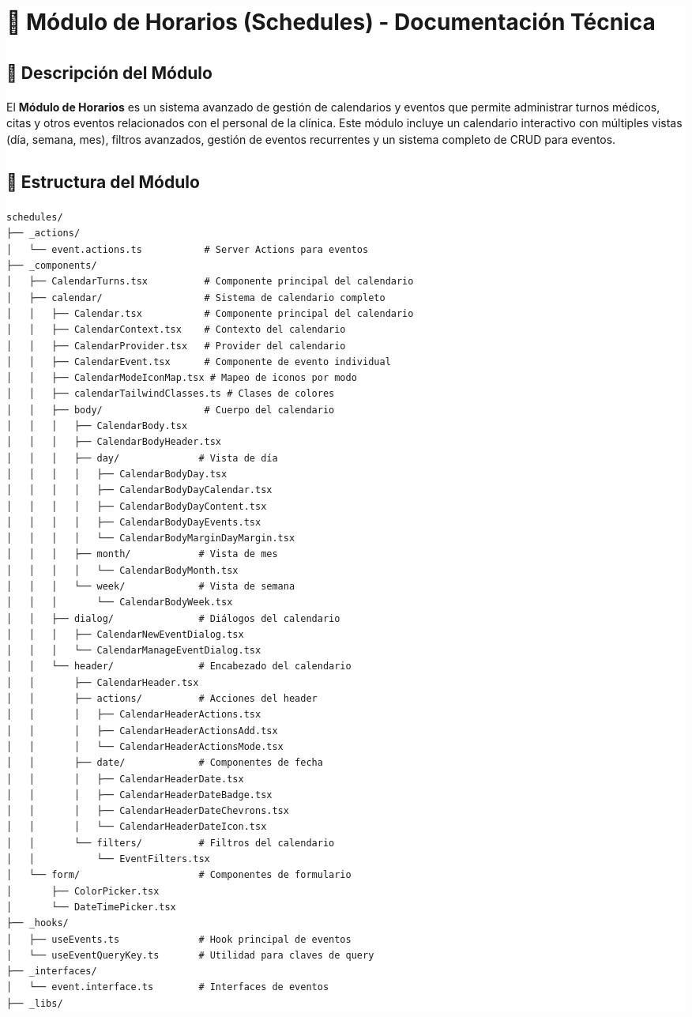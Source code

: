 # 📅 Módulo de Horarios (Schedules) - Documentación Técnica

## 🎯 Descripción del Módulo

El **Módulo de Horarios** es un sistema avanzado de gestión de calendarios y eventos que permite administrar turnos médicos, citas y otros eventos relacionados con el personal de la clínica. Este módulo incluye un calendario interactivo con múltiples vistas (día, semana, mes), filtros avanzados, gestión de eventos recurrentes y un sistema completo de CRUD para eventos.

## 📁 Estructura del Módulo

```
schedules/
├── _actions/
│   └── event.actions.ts           # Server Actions para eventos
├── _components/
│   ├── CalendarTurns.tsx          # Componente principal del calendario
│   ├── calendar/                  # Sistema de calendario completo
│   │   ├── Calendar.tsx           # Componente principal del calendario
│   │   ├── CalendarContext.tsx    # Contexto del calendario
│   │   ├── CalendarProvider.tsx   # Provider del calendario
│   │   ├── CalendarEvent.tsx      # Componente de evento individual
│   │   ├── CalendarModeIconMap.tsx # Mapeo de iconos por modo
│   │   ├── calendarTailwindClasses.ts # Clases de colores
│   │   ├── body/                  # Cuerpo del calendario
│   │   │   ├── CalendarBody.tsx
│   │   │   ├── CalendarBodyHeader.tsx
│   │   │   ├── day/              # Vista de día
│   │   │   │   ├── CalendarBodyDay.tsx
│   │   │   │   ├── CalendarBodyDayCalendar.tsx
│   │   │   │   ├── CalendarBodyDayContent.tsx
│   │   │   │   ├── CalendarBodyDayEvents.tsx
│   │   │   │   └── CalendarBodyMarginDayMargin.tsx
│   │   │   ├── month/            # Vista de mes
│   │   │   │   └── CalendarBodyMonth.tsx
│   │   │   └── week/             # Vista de semana
│   │   │       └── CalendarBodyWeek.tsx
│   │   ├── dialog/               # Diálogos del calendario
│   │   │   ├── CalendarNewEventDialog.tsx
│   │   │   └── CalendarManageEventDialog.tsx
│   │   └── header/               # Encabezado del calendario
│   │       ├── CalendarHeader.tsx
│   │       ├── actions/          # Acciones del header
│   │       │   ├── CalendarHeaderActions.tsx
│   │       │   ├── CalendarHeaderActionsAdd.tsx
│   │       │   └── CalendarHeaderActionsMode.tsx
│   │       ├── date/             # Componentes de fecha
│   │       │   ├── CalendarHeaderDate.tsx
│   │       │   ├── CalendarHeaderDateBadge.tsx
│   │       │   ├── CalendarHeaderDateChevrons.tsx
│   │       │   └── CalendarHeaderDateIcon.tsx
│   │       └── filters/          # Filtros del calendario
│   │           └── EventFilters.tsx
│   └── form/                     # Componentes de formulario
│       ├── ColorPicker.tsx
│       └── DateTimePicker.tsx
├── _hooks/
│   ├── useEvents.ts              # Hook principal de eventos
│   └── useEventQueryKey.ts       # Utilidad para claves de query
├── _interfaces/
│   └── event.interface.ts        # Interfaces de eventos
├── _libs/
```